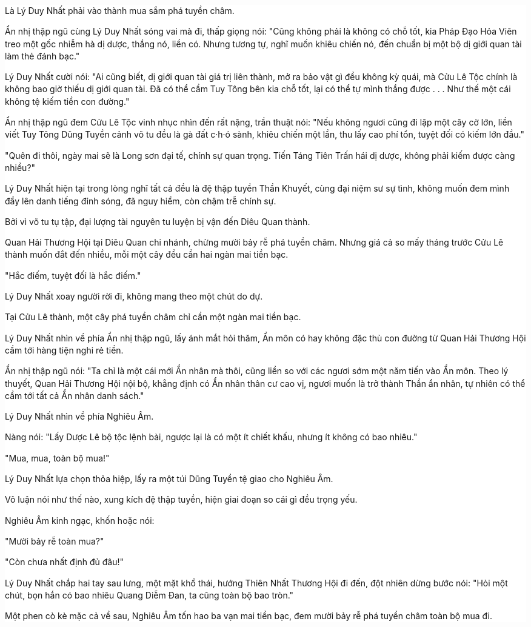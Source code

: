 Là Lý Duy Nhất phải vào thành mua sắm phá tuyền châm.

Ẩn nhị thập ngũ cùng Lý Duy Nhất sóng vai mà đi, thấp giọng nói: "Cũng không phải là không có chỗ tốt, kia Pháp Đạo Hỏa Viên treo một gốc nhiễm hà dị dược, thắng nó, liền có. Nhưng tương tự, nghĩ muốn khiêu chiến nó, đến chuẩn bị một bộ dị giới quan tài làm thẻ đánh bạc."

Lý Duy Nhất cười nói: "Ai cũng biết, dị giới quan tài giá trị liên thành, mở ra bảo vật gì đều không kỳ quái, mà Cửu Lê Tộc chính là không bao giờ thiếu dị giới quan tài. Đã có thể cầm Tuy Tông bên kia chỗ tốt, lại có thể tự mình thắng được . . . Như thế một cái không tệ kiếm tiền con đường."

Ẩn nhị thập ngũ đem Cửu Lê Tộc vinh nhục nhìn đến rất nặng, trần thuật nói: "Nếu không ngươi cũng đi lập một cây cờ lớn, liền viết Tuy Tông Dũng Tuyền cảnh võ tu đều là gà đất c·h·ó sành, khiêu chiến một lần, thu lấy cao phí tổn, tuyệt đối có kiếm lớn đầu."

"Quên đi thôi, ngày mai sẽ là Long sơn đại tế, chính sự quan trọng. Tiến Táng Tiên Trấn hái dị dược, không phải kiếm được càng nhiều?"

Lý Duy Nhất hiện tại trong lòng nghĩ tất cả đều là đệ thập tuyền Thần Khuyết, cùng đại niệm sư sự tình, không muốn đem mình đẩy lên danh tiếng đỉnh sóng, đã nguy hiểm, còn chậm trễ chính sự.

Bởi vì võ tu tụ tập, đại lượng tài nguyên tu luyện bị vận đến Diêu Quan thành.

Quan Hải Thương Hội tại Diêu Quan chi nhánh, chừng mười bảy rễ phá tuyền châm. Nhưng giá cả so mấy tháng trước Cửu Lê thành muốn đắt đến nhiều, mỗi một cây đều cần hai ngàn mai tiền bạc.

"Hắc điếm, tuyệt đối là hắc điếm."

Lý Duy Nhất xoay người rời đi, không mang theo một chút do dự.

Tại Cửu Lê thành, một cây phá tuyền châm chỉ cần một ngàn mai tiền bạc.

Lý Duy Nhất nhìn về phía Ẩn nhị thập ngũ, lấy ánh mắt hỏi thăm, Ẩn môn có hay không đặc thù con đường từ Quan Hải Thương Hội cầm tới hàng tiện nghi rẻ tiền.

Ẩn nhị thập ngũ nói: "Ta chỉ là một cái mới Ẩn nhân mà thôi, cũng liền so với các ngươi sớm một năm tiến vào Ẩn môn. Theo lý thuyết, Quan Hải Thương Hội nội bộ, khẳng định có Ẩn nhân thân cư cao vị, ngươi muốn là trở thành Thần ẩn nhân, tự nhiên có thể cầm tới tất cả Ẩn nhân danh sách."

Lý Duy Nhất nhìn về phía Nghiêu Âm.

Nàng nói: "Lấy Dược Lê bộ tộc lệnh bài, ngược lại là có một ít chiết khấu, nhưng ít không có bao nhiêu."

"Mua, mua, toàn bộ mua!"

Lý Duy Nhất lựa chọn thỏa hiệp, lấy ra một túi Dũng Tuyền tệ giao cho Nghiêu Âm.

Vô luận nói như thế nào, xung kích đệ thập tuyền, hiện giai đoạn so cái gì đều trọng yếu.

Nghiêu Âm kinh ngạc, khốn hoặc nói:

"Mười bảy rễ toàn mua?"

"Còn chưa nhất định đủ đâu!"

Lý Duy Nhất chắp hai tay sau lưng, một mặt khổ thái, hướng Thiên Nhất Thương Hội đi đến, đột nhiên dừng bước nói: "Hỏi một chút, bọn hắn có bao nhiêu Quang Diễm Đan, ta cũng toàn bộ bao tròn."

Một phen cò kè mặc cả về sau, Nghiêu Âm tốn hao ba vạn mai tiền bạc, đem mười bảy rễ phá tuyền châm toàn bộ mua đi.
